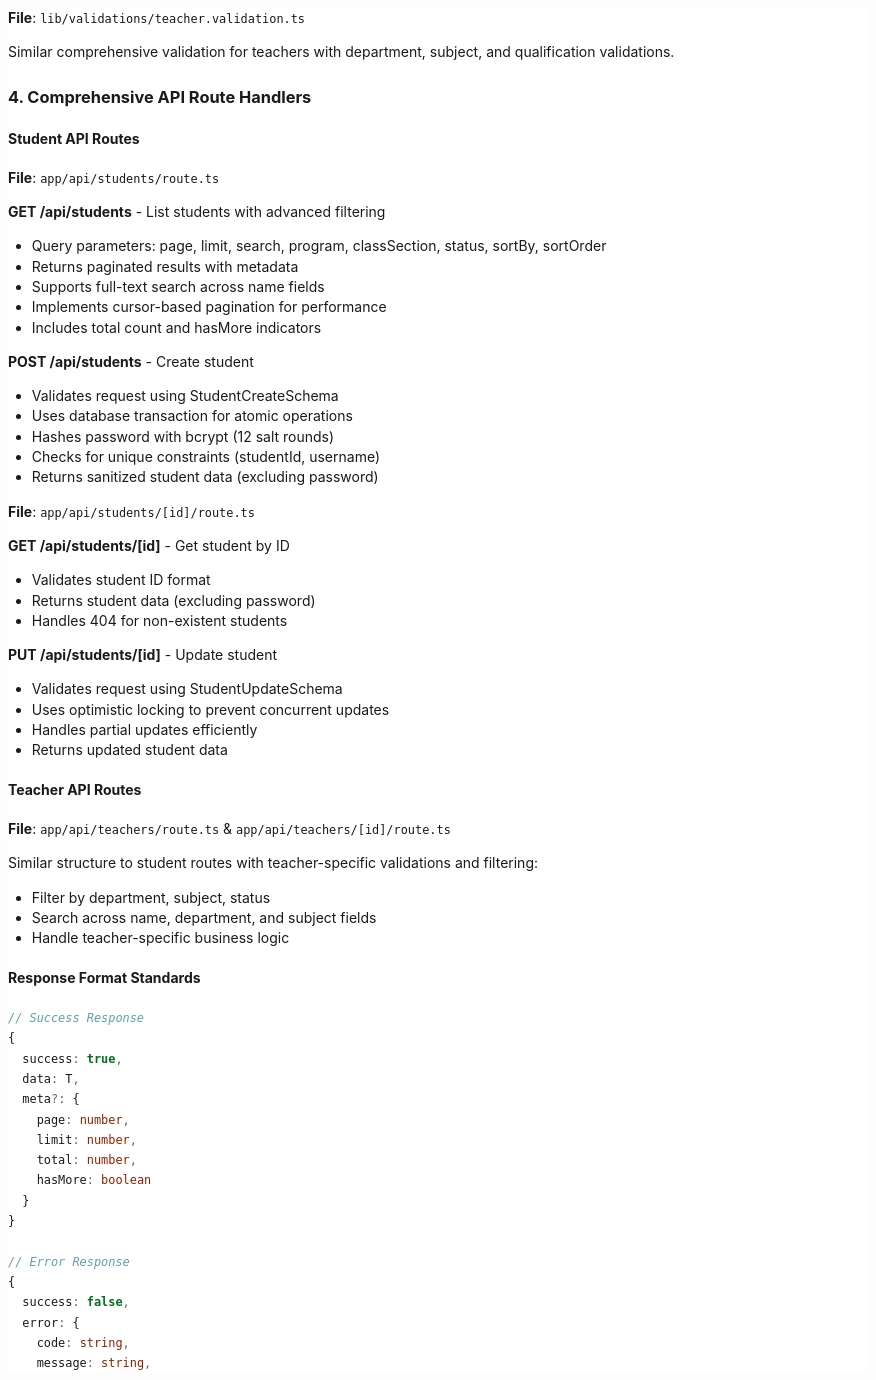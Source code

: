 **File**: `lib/validations/teacher.validation.ts`

Similar comprehensive validation for teachers with department, subject, and qualification validations.

### 4. Comprehensive API Route Handlers

#### Student API Routes

**File**: `app/api/students/route.ts`

**GET /api/students** - List students with advanced filtering
- Query parameters: page, limit, search, program, classSection, status, sortBy, sortOrder
- Returns paginated results with metadata
- Supports full-text search across name fields
- Implements cursor-based pagination for performance
- Includes total count and hasMore indicators

**POST /api/students** - Create student
- Validates request using StudentCreateSchema
- Uses database transaction for atomic operations
- Hashes password with bcrypt (12 salt rounds)
- Checks for unique constraints (studentId, username)
- Returns sanitized student data (excluding password)

**File**: `app/api/students/[id]/route.ts`

**GET /api/students/[id]** - Get student by ID
- Validates student ID format
- Returns student data (excluding password)
- Handles 404 for non-existent students

**PUT /api/students/[id]** - Update student
- Validates request using StudentUpdateSchema
- Uses optimistic locking to prevent concurrent updates
- Handles partial updates efficiently
- Returns updated student data

#### Teacher API Routes

**File**: `app/api/teachers/route.ts` & `app/api/teachers/[id]/route.ts`

Similar structure to student routes with teacher-specific validations and filtering:
- Filter by department, subject, status
- Search across name, department, and subject fields
- Handle teacher-specific business logic

#### Response Format Standards

```typescript
// Success Response
{
  success: true,
  data: T,
  meta?: {
    page: number,
    limit: number,
    total: number,
    hasMore: boolean
  }
}

// Error Response
{
  success: false,
  error: {
    code: string,
    message: string,
```